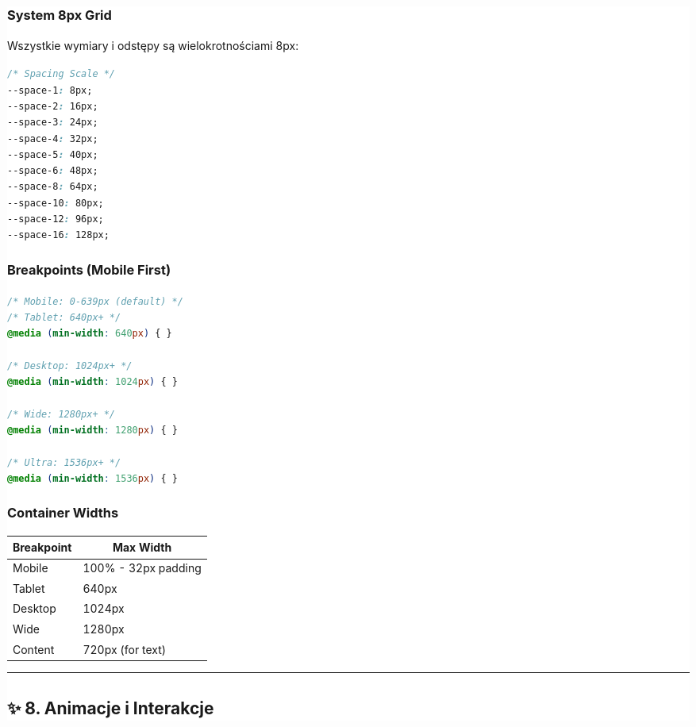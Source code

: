 ### System 8px Grid

Wszystkie wymiary i odstępy są wielokrotnościami 8px:

```css
/* Spacing Scale */
--space-1: 8px;
--space-2: 16px;
--space-3: 24px;
--space-4: 32px;
--space-5: 40px;
--space-6: 48px;
--space-8: 64px;
--space-10: 80px;
--space-12: 96px;
--space-16: 128px;
```

### Breakpoints (Mobile First)

```css
/* Mobile: 0-639px (default) */
/* Tablet: 640px+ */
@media (min-width: 640px) { }

/* Desktop: 1024px+ */
@media (min-width: 1024px) { }

/* Wide: 1280px+ */
@media (min-width: 1280px) { }

/* Ultra: 1536px+ */
@media (min-width: 1536px) { }
```

### Container Widths

| Breakpoint | Max Width |
|------------|-----------|
| Mobile | 100% - 32px padding |
| Tablet | 640px |
| Desktop | 1024px |
| Wide | 1280px |
| Content | 720px (for text) |

---

## ✨ 8. Animacje i Interakcje
